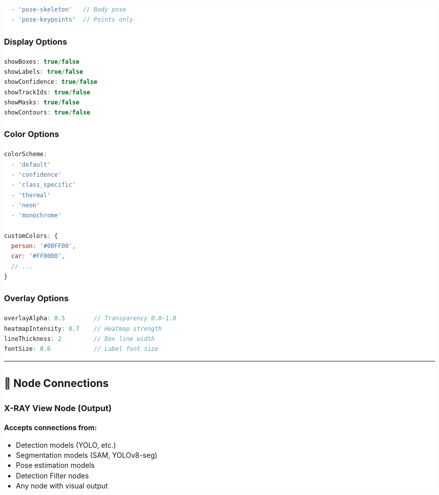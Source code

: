 ```javascript
  - 'pose-skeleton'   // Body pose
  - 'pose-keypoints'  // Points only
```

### Display Options
```javascript
showBoxes: true/false
showLabels: true/false
showConfidence: true/false
showTrackIds: true/false
showMasks: true/false
showContours: true/false
```

### Color Options
```javascript
colorScheme: 
  - 'default'
  - 'confidence'
  - 'class_specific'
  - 'thermal'
  - 'neon'
  - 'monochrome'

customColors: {
  person: '#00FF00',
  car: '#FF0000',
  // ...
}
```

### Overlay Options
```javascript
overlayAlpha: 0.5        // Transparency 0.0-1.0
heatmapIntensity: 0.7    // Heatmap strength
lineThickness: 2         // Box line width
fontSize: 0.6            // Label font size
```

---

## 🔌 Node Connections

### X-RAY View Node (Output)

**Accepts connections from:**
- Detection models (YOLO, etc.)
- Segmentation models (SAM, YOLOv8-seg)
- Pose estimation models
- Detection Filter nodes
- Any node with visual output
